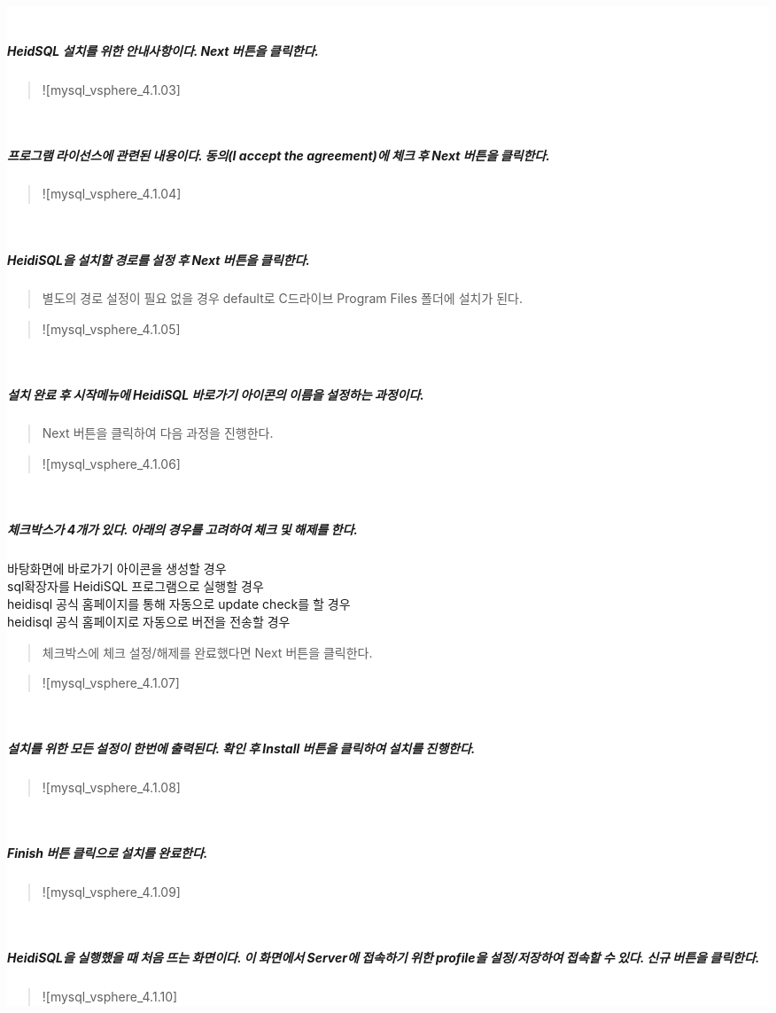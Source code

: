 <br>

##### HeidSQL 설치를 위한 안내사항이다. Next 버튼을 클릭한다.

>![mysql_vsphere_4.1.03]

<br>

##### 프로그램 라이선스에 관련된 내용이다. 동의(I accept the agreement)에 체크 후 Next 버튼을 클릭한다.

>![mysql_vsphere_4.1.04]

<br>

##### HeidiSQL을 설치할 경로를 설정 후 Next 버튼을 클릭한다.

>별도의 경로 설정이 필요 없을 경우 default로 C드라이브 Program Files 폴더에 설치가 된다.

>![mysql_vsphere_4.1.05]

<br>

##### 설치 완료 후 시작메뉴에 HeidiSQL 바로가기 아이콘의 이름을 설정하는 과정이다.  
>Next 버튼을 클릭하여 다음 과정을 진행한다.

>![mysql_vsphere_4.1.06]

<br>

##### 체크박스가 4개가 있다. 아래의 경우를 고려하여 체크 및 해제를 한다.
>
  바탕화면에 바로가기 아이콘을 생성할 경우  
  sql확장자를 HeidiSQL 프로그램으로 실행할 경우  
  heidisql 공식 홈페이지를 통해 자동으로 update check를 할 경우  
  heidisql 공식 홈페이지로 자동으로 버전을 전송할 경우

> 체크박스에 체크 설정/해제를 완료했다면 Next 버튼을 클릭한다.

>![mysql_vsphere_4.1.07]

<br>

##### 설치를 위한 모든 설정이 한번에 출력된다. 확인 후 Install 버튼을 클릭하여 설치를 진행한다.

>![mysql_vsphere_4.1.08]

<br>

##### Finish 버튼 클릭으로 설치를 완료한다.

>![mysql_vsphere_4.1.09]

<br>

##### HeidiSQL을 실행했을 때 처음 뜨는 화면이다. 이 화면에서 Server에 접속하기 위한 profile을 설정/저장하여 접속할 수 있다. 신규 버튼을 클릭한다.

>![mysql_vsphere_4.1.10]
